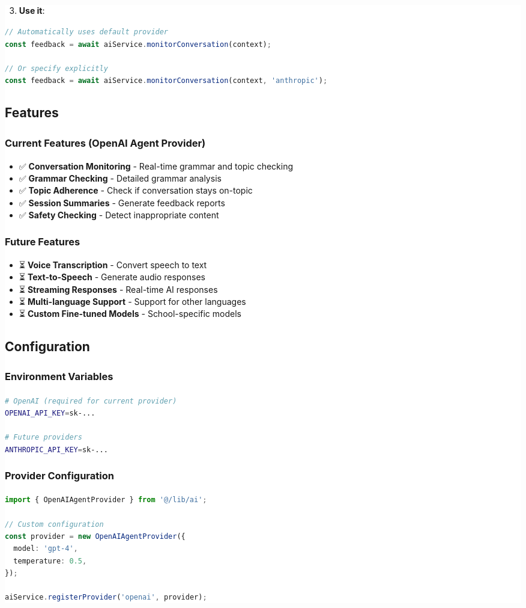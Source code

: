 3. **Use it**:

```typescript
// Automatically uses default provider
const feedback = await aiService.monitorConversation(context);

// Or specify explicitly
const feedback = await aiService.monitorConversation(context, 'anthropic');
```

## Features

### Current Features (OpenAI Agent Provider)

- ✅ **Conversation Monitoring** - Real-time grammar and topic checking
- ✅ **Grammar Checking** - Detailed grammar analysis
- ✅ **Topic Adherence** - Check if conversation stays on-topic
- ✅ **Session Summaries** - Generate feedback reports
- ✅ **Safety Checking** - Detect inappropriate content

### Future Features

- ⏳ **Voice Transcription** - Convert speech to text
- ⏳ **Text-to-Speech** - Generate audio responses
- ⏳ **Streaming Responses** - Real-time AI responses
- ⏳ **Multi-language Support** - Support for other languages
- ⏳ **Custom Fine-tuned Models** - School-specific models

## Configuration

### Environment Variables

```bash
# OpenAI (required for current provider)
OPENAI_API_KEY=sk-...

# Future providers
ANTHROPIC_API_KEY=sk-...
```

### Provider Configuration

```typescript
import { OpenAIAgentProvider } from '@/lib/ai';

// Custom configuration
const provider = new OpenAIAgentProvider({
  model: 'gpt-4',
  temperature: 0.5,
});

aiService.registerProvider('openai', provider);
```
